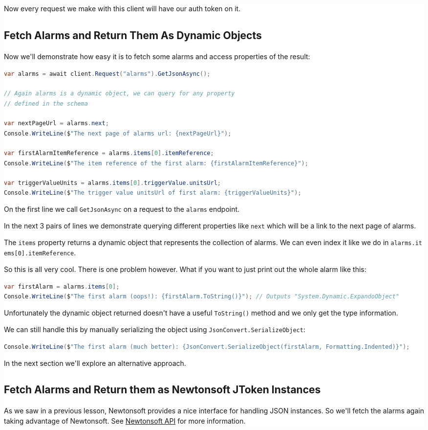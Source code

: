 Now every request we make with this client will have our auth token on it.

## Fetch Alarms and Return Them As Dynamic Objects

Now we'll demonstrate how easy it is to fetch some alarms and access properties
of the result:

```csharp
var alarms = await client.Request("alarms").GetJsonAsync();

// Again alarms is a dynamic object, we can query for any property
// defined in the schema

var nextPageUrl = alarms.next;
Console.WriteLine($"The next page of alarms url: {nextPageUrl}");

var firstAlarmItemReference = alarms.items[0].itemReference;
Console.WriteLine($"The item reference of the first alarm: {firstAlarmItemReference}");

var triggerValueUnits = alarms.items[0].triggerValue.unitsUrl;
Console.WriteLine($"The trigger value unitsUrl of first alarm: {triggerValueUnits}");
```

On the first line we call `GetJsonAsync` on a request to the `alarms` endpoint.

In the next 3 pairs of lines we demonstrate querying different properties like
`next` which will be a link to the next page of alarms.

The `items` property returns a dynamic object that represents the collection of
alarms. We can even index it like we do in `alarms.items[0].itemReference`.

So this is all very cool. There is one problem however. What if you want
to just print out the whole alarm like this:

```csharp
var firstAlarm = alarms.items[0];
Console.WriteLine($"The first alarm (oops!): {firstAlarm.ToString()}"); // Outputs "System.Dynamic.ExpandoObject"
```

Unfortunately the dynamic object returned doesn't have a useful `ToString()` method
and we only get the type information.

We can still handle this by manually serializing the object using `JsonConvert.SerializeObject`:

```csharp
Console.WriteLine($"The first alarm (much better): {JsonConvert.SerializeObject(firstAlarm, Formatting.Indented)}");
```

In the next section we'll explore an alternative approach.

## Fetch Alarms and Return them as Newtonsoft JToken Instances

As we saw in a previous lesson, Newtonsoft provides a nice interface for
handling JSON instances. So we'll fetch the alarms again taking advantage of
Newtonsoft. See [Newtonsoft API](https://www.newtonsoft.com/json/help/html/N_Newtonsoft_Json_Linq.htm)
for more information.
